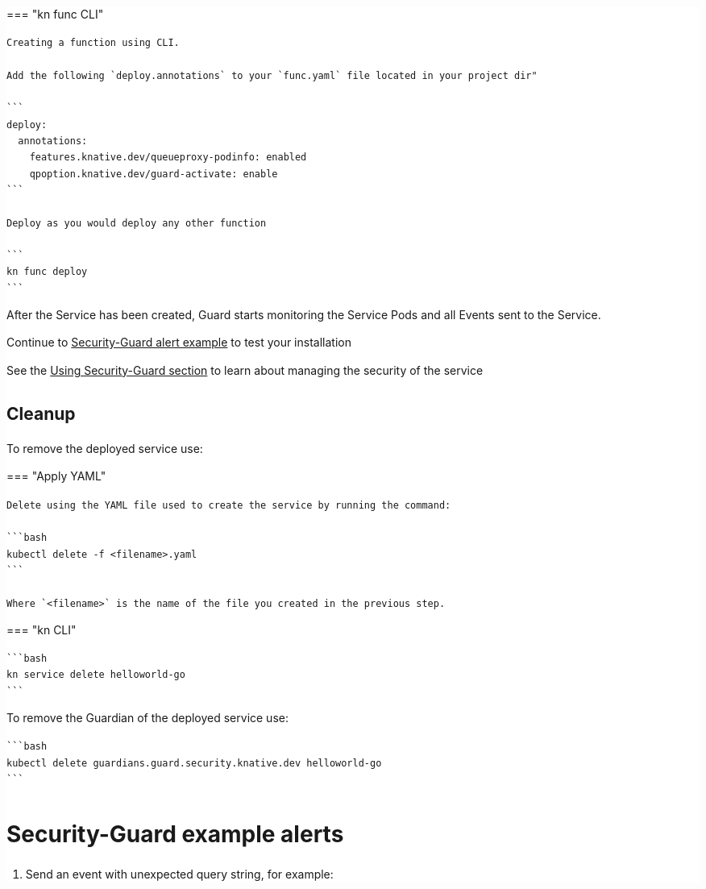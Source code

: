 === "kn func CLI"

    Creating a function using CLI.

    Add the following `deploy.annotations` to your `func.yaml` file located in your project dir"

    ```
    deploy:
      annotations:
        features.knative.dev/queueproxy-podinfo: enabled
        qpoption.knative.dev/guard-activate: enable
    ```

    Deploy as you would deploy any other function

    ```
    kn func deploy
    ```

After the Service has been created, Guard starts monitoring the Service Pods and all Events sent to the Service.

Continue to [Security-Guard alert example](./security-guard-example-alerts.md) to test your installation

See the [Using Security-Guard section](./security-guard-about.md) to learn about managing the security of the service

## Cleanup

To remove the deployed service use:

=== "Apply YAML"

    Delete using the YAML file used to create the service by running the command:

    ```bash
    kubectl delete -f <filename>.yaml
    ```

    Where `<filename>` is the name of the file you created in the previous step.

=== "kn CLI"

    ```bash
    kn service delete helloworld-go
    ```

   To remove the Guardian of the deployed service use:

    ```bash
    kubectl delete guardians.guard.security.knative.dev helloworld-go
    ```

# Security-Guard example alerts

1. Send an event with unexpected query string, for example:
